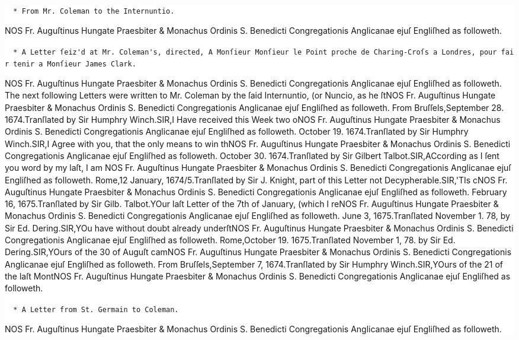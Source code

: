       * From Mr. Coleman to the Internuntio.
NOS Fr. Auguſtinus Hungate Praesbiter & Monachus Ordinis S. Benedicti Congregationis Anglicanae ejuſ
Engliſhed as followeth.

      * A Letter ſeiz'd at Mr. Coleman's, directed, A Monſieur Monſieur le Point proche de Charing-Croſs a Londres, pour fair tenir a Monſieur James Clark.
NOS Fr. Auguſtinus Hungate Praesbiter & Monachus Ordinis S. Benedicti Congregationis Anglicanae ejuſ
Engliſhed as followeth.
The next following Letters were written to Mr. Coleman by the ſaid Internuntio, (or Nuncio, as he ſtNOS Fr. Auguſtinus Hungate Praesbiter & Monachus Ordinis S. Benedicti Congregationis Anglicanae ejuſ
Engliſhed as followeth.
From Bruſſels,September 28. 1674.Tranſlated by Sir Humphry Winch.SIR,I Have received this Week two oNOS Fr. Auguſtinus Hungate Praesbiter & Monachus Ordinis S. Benedicti Congregationis Anglicanae ejuſ
Engliſhed as followeth.
October 19. 1674.Tranſlated by Sir Humphry Winch.SIR,I Agree with you, that the only means to win thNOS Fr. Auguſtinus Hungate Praesbiter & Monachus Ordinis S. Benedicti Congregationis Anglicanae ejuſ
Engliſhed as followeth.
October 30. 1674.Tranſlated by Sir Gilbert Talbot.SIR,ACcording as I ſent you word by my laſt, I am NOS Fr. Auguſtinus Hungate Praesbiter & Monachus Ordinis S. Benedicti Congregationis Anglicanae ejuſ
Engliſhed as followeth.
Rome,12 January, 1674/5.Tranſlated by Sir J. Knight, part of this Letter not Decypherable.SIR,'TIs cNOS Fr. Auguſtinus Hungate Praesbiter & Monachus Ordinis S. Benedicti Congregationis Anglicanae ejuſ
Engliſhed as followeth.
February 16, 1675.Tranſlated by Sir Gilb. Talbot.YOur laſt Letter of the 7th of January, (which I reNOS Fr. Auguſtinus Hungate Praesbiter & Monachus Ordinis S. Benedicti Congregationis Anglicanae ejuſ
Engliſhed as followeth.
June 3, 1675.Tranſlated November 1. 78, by Sir Ed. Dering.SIR,YOu have without doubt already underſtNOS Fr. Auguſtinus Hungate Praesbiter & Monachus Ordinis S. Benedicti Congregationis Anglicanae ejuſ
Engliſhed as followeth.
Rome,October 19. 1675.Tranſlated November 1, 78. by Sir Ed. Dering.SIR,YOurs of the 30 of Auguſt camNOS Fr. Auguſtinus Hungate Praesbiter & Monachus Ordinis S. Benedicti Congregationis Anglicanae ejuſ
Engliſhed as followeth.
From Bruſſels,September 7, 1674.Tranſlated by Sir Humphry Winch.SIR,YOurs of the 21 of the laſt MontNOS Fr. Auguſtinus Hungate Praesbiter & Monachus Ordinis S. Benedicti Congregationis Anglicanae ejuſ
Engliſhed as followeth.

      * A Letter from St. Germain to Coleman.
NOS Fr. Auguſtinus Hungate Praesbiter & Monachus Ordinis S. Benedicti Congregationis Anglicanae ejuſ
Engliſhed as followeth.
